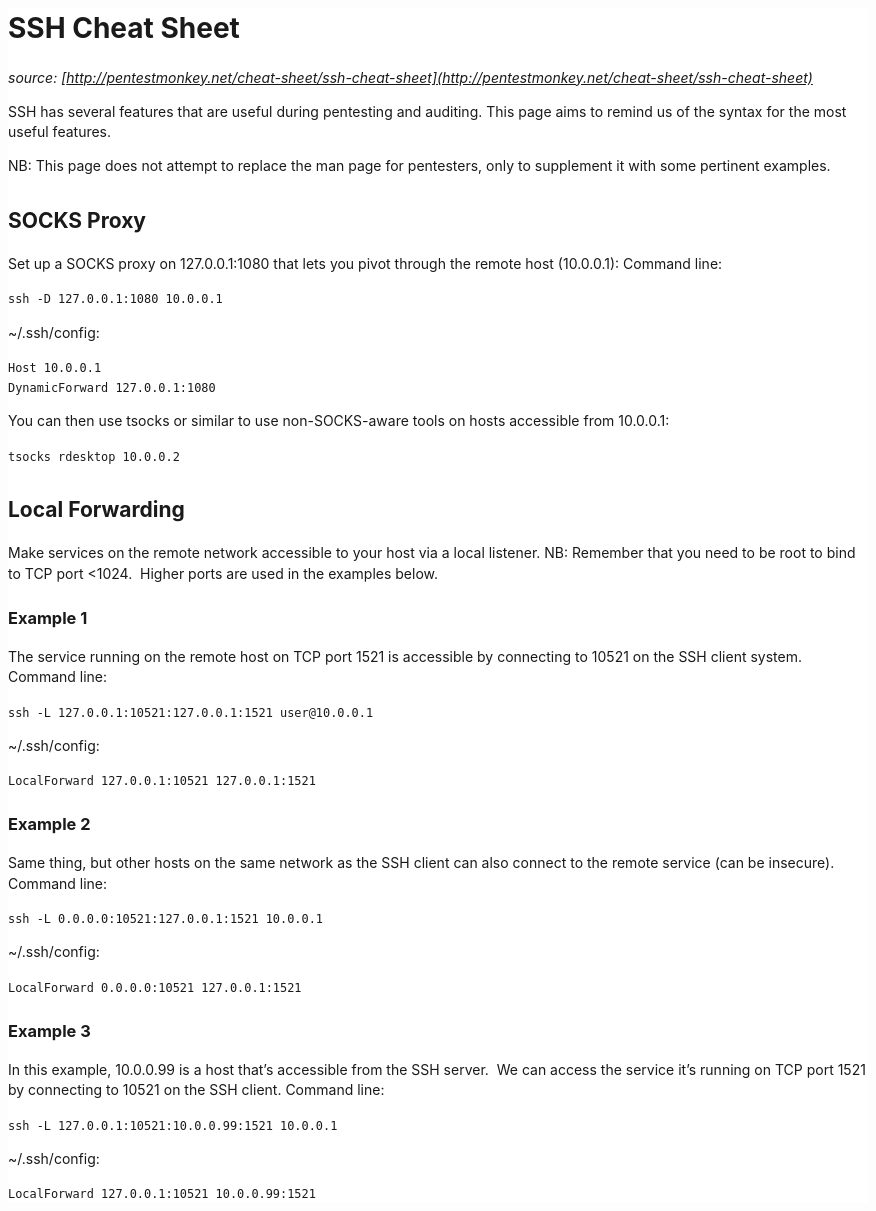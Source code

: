 # SSH Cheat Sheet

_source: [http://pentestmonkey.net/cheat-sheet/ssh-cheat-sheet](http://pentestmonkey.net/cheat-sheet/ssh-cheat-sheet)_

SSH has several features that are useful during pentesting and auditing.  This page aims to remind us of the syntax for the most useful features.

NB: This page does not attempt to replace the man page for pentesters, only to supplement it with some pertinent examples.

## SOCKS Proxy
Set up a SOCKS proxy on 127.0.0.1:1080 that lets you pivot through the remote host (10.0.0.1):
Command line:
```
ssh -D 127.0.0.1:1080 10.0.0.1
```
~/.ssh/config:
```
Host 10.0.0.1
DynamicForward 127.0.0.1:1080
```
You can then use tsocks or similar to use non-SOCKS-aware tools on hosts accessible from 10.0.0.1:
```
tsocks rdesktop 10.0.0.2
```
## Local Forwarding
Make services on the remote network accessible to your host via a local listener.
NB: Remember that you need to be root to bind to TCP port <1024.  Higher ports are used in the examples below.
### Example 1
The service running on the remote host on TCP port 1521 is accessible by connecting to 10521 on the SSH client system.
Command line:
```
ssh -L 127.0.0.1:10521:127.0.0.1:1521 user@10.0.0.1
```
~/.ssh/config:
```
LocalForward 127.0.0.1:10521 127.0.0.1:1521
```
### Example 2
Same thing, but other hosts on the same network as the SSH client can also connect to the remote service (can be insecure).
Command line:
```
ssh -L 0.0.0.0:10521:127.0.0.1:1521 10.0.0.1
```
~/.ssh/config:
```
LocalForward 0.0.0.0:10521 127.0.0.1:1521
```
### Example 3
In this example, 10.0.0.99 is a host that’s accessible from the SSH server.  We can access the service it’s running on TCP port 1521 by connecting to 10521 on the SSH client.
Command line:
```
ssh -L 127.0.0.1:10521:10.0.0.99:1521 10.0.0.1
```
~/.ssh/config:
```
LocalForward 127.0.0.1:10521 10.0.0.99:1521
```